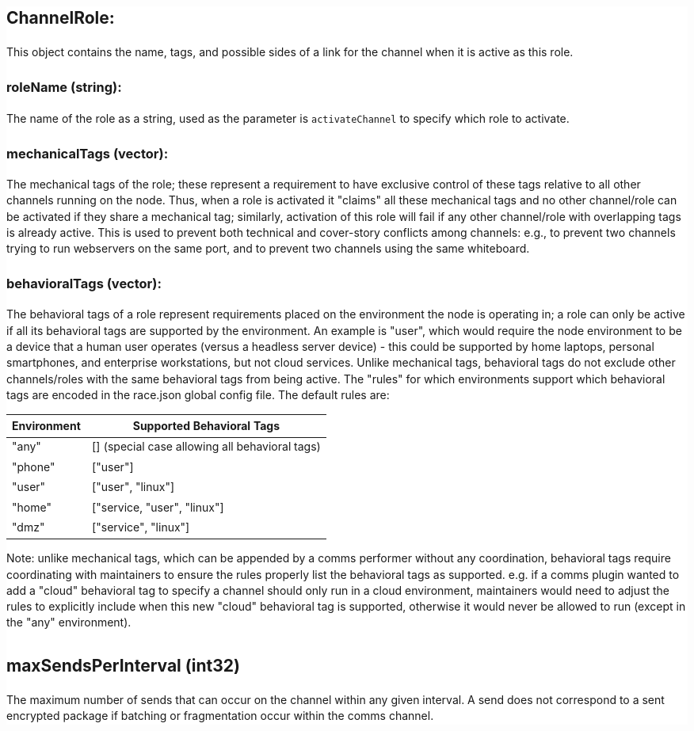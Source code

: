 ## ChannelRole:
This object contains the name, tags, and possible sides of a link for the channel when it is active as this role.

### roleName (string):
The name of the role as a string, used as the parameter is `activateChannel` to specify which role to activate.

### mechanicalTags (vector<string>):
The mechanical tags of the role; these represent a requirement to have exclusive control of these tags relative to all other channels running on the node. Thus, when a role is activated it "claims" all these mechanical tags and no other channel/role can be activated if they share a mechanical tag; similarly, activation of this role will fail if any other channel/role with overlapping tags is already active. This is used to prevent both technical and cover-story conflicts among channels: e.g., to prevent two channels trying to run webservers on the same port, and to prevent two channels using the same whiteboard.

### behavioralTags (vector<string>):
The behavioral tags of a role represent requirements placed on the environment the node is operating in; a role can only be active if all its behavioral tags are supported by the environment. An example is "user", which would require the node environment to be a device that a human user operates (versus a headless server device) - this could be supported by home laptops, personal smartphones, and enterprise workstations, but not cloud services. Unlike mechanical tags, behavioral tags do not exclude other channels/roles with the same behavioral tags from being active. The "rules" for which environments support which behavioral tags are encoded in the race.json global config file. The default rules are:

| Environment | Supported Behavioral Tags |
|-------------|---------------------------|
|"any"        | [] (special case allowing all behavioral tags)
|"phone"      | ["user"]
|"user"       | ["user", "linux"]
|"home"       | ["service, "user", "linux"]
|"dmz"        | ["service", "linux"]

Note: unlike mechanical tags, which can be appended by a comms performer without any coordination, behavioral tags require coordinating with maintainers to ensure the rules properly list the behavioral tags as supported. e.g. if a comms plugin wanted to add a "cloud" behavioral tag to specify a channel should only run in a cloud environment, maintainers would need to adjust the rules to explicitly include when this new "cloud" behavioral tag is supported, otherwise it would never be allowed to run (except in the "any" environment).

## maxSendsPerInterval (int32)
The maximum number of sends that can occur on the channel within any given interval. A send does not correspond to a sent encrypted package if batching or fragmentation occur within the comms channel.
